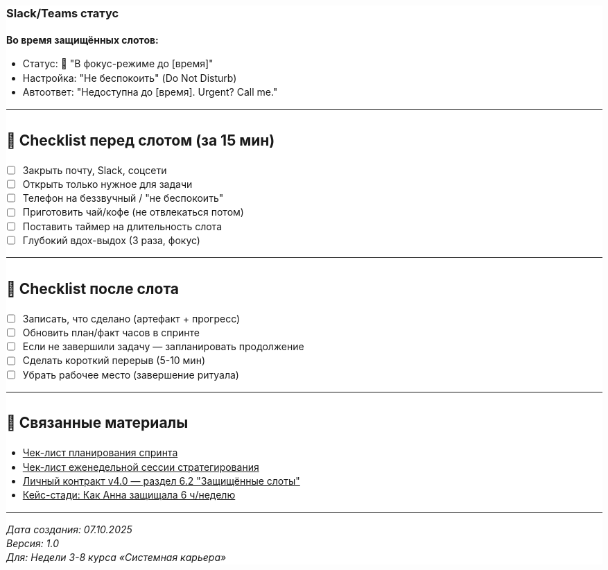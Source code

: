 ### Slack/Teams статус

**Во время защищённых слотов:**
- Статус: 🔴 "В фокус-режиме до [время]"
- Настройка: "Не беспокоить" (Do Not Disturb)
- Автоответ: "Недоступна до [время]. Urgent? Call me."

---

## 📱 Checklist перед слотом (за 15 мин)

- [ ] Закрыть почту, Slack, соцсети
- [ ] Открыть только нужное для задачи
- [ ] Телефон на беззвучный / "не беспокоить"
- [ ] Приготовить чай/кофе (не отвлекаться потом)
- [ ] Поставить таймер на длительность слота
- [ ] Глубокий вдох-выдох (3 раза, фокус)

---

## 🎯 Checklist после слота

- [ ] Записать, что сделано (артефакт + прогресс)
- [ ] Обновить план/факт часов в спринте
- [ ] Если не завершили задачу — запланировать продолжение
- [ ] Сделать короткий перерыв (5-10 мин)
- [ ] Убрать рабочее место (завершение ритуала)

---

## 🔗 Связанные материалы

- [Чек-лист планирования спринта](Checklist_Sprint_Planning.md)
- [Чек-лист еженедельной сессии стратегирования](Checklist_Weekly_Strategizing.md)
- [Личный контракт v4.0 — раздел 6.2 "Защищённые слоты"](../Personal_Contract_v4.0_Template.md)
- [Кейс-стади: Как Анна защищала 6 ч/неделю](../case_studies/Case_01_Analyst_Transition.md)

---

*Дата создания: 07.10.2025*  
*Версия: 1.0*  
*Для: Недели 3-8 курса «Системная карьера»*

